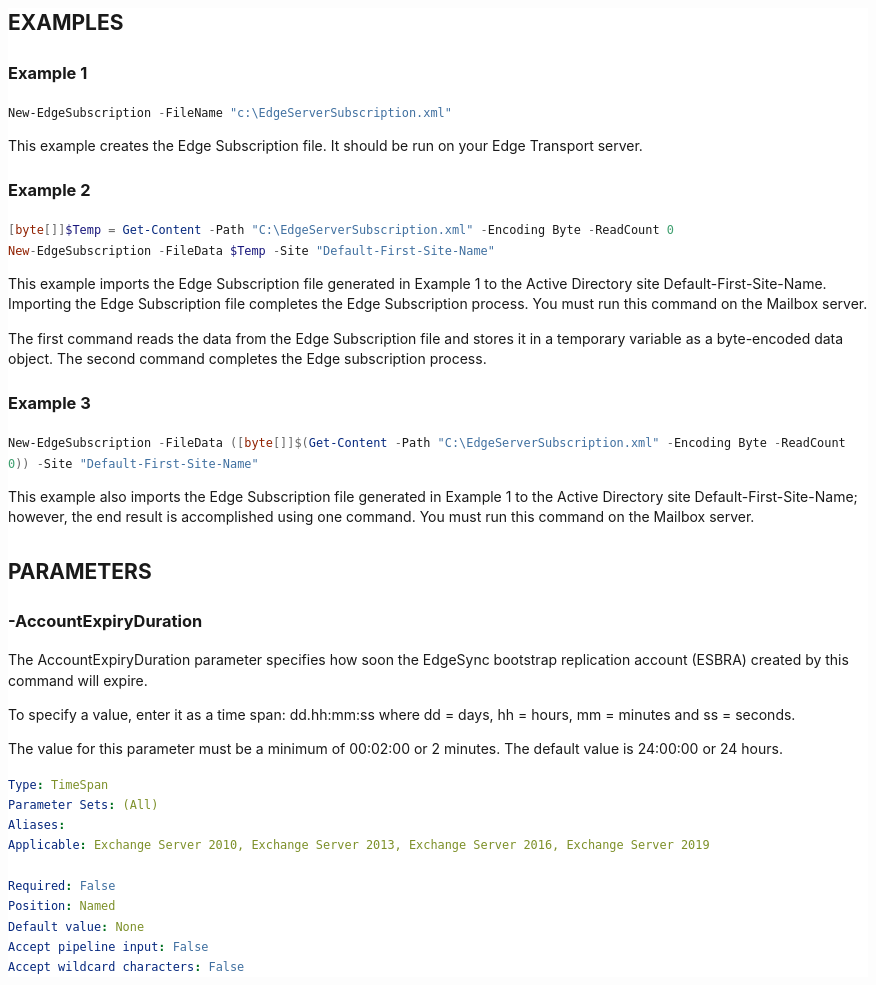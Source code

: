 ## EXAMPLES

### Example 1
```powershell
New-EdgeSubscription -FileName "c:\EdgeServerSubscription.xml"
```

This example creates the Edge Subscription file. It should be run on your Edge Transport server.

### Example 2
```powershell
[byte[]]$Temp = Get-Content -Path "C:\EdgeServerSubscription.xml" -Encoding Byte -ReadCount 0
New-EdgeSubscription -FileData $Temp -Site "Default-First-Site-Name"
```

This example imports the Edge Subscription file generated in Example 1 to the Active Directory site Default-First-Site-Name. Importing the Edge Subscription file completes the Edge Subscription process. You must run this command on the Mailbox server.

The first command reads the data from the Edge Subscription file and stores it in a temporary variable as a byte-encoded data object. The second command completes the Edge subscription process.

### Example 3
```powershell
New-EdgeSubscription -FileData ([byte[]]$(Get-Content -Path "C:\EdgeServerSubscription.xml" -Encoding Byte -ReadCount 0)) -Site "Default-First-Site-Name"
```

This example also imports the Edge Subscription file generated in Example 1 to the Active Directory site Default-First-Site-Name; however, the end result is accomplished using one command. You must run this command on the Mailbox server.

## PARAMETERS

### -AccountExpiryDuration
The AccountExpiryDuration parameter specifies how soon the EdgeSync bootstrap replication account (ESBRA) created by this command will expire.

To specify a value, enter it as a time span: dd.hh:mm:ss where dd = days, hh = hours, mm = minutes and ss = seconds.

The value for this parameter must be a minimum of 00:02:00 or 2 minutes. The default value is 24:00:00 or 24 hours.

```yaml
Type: TimeSpan
Parameter Sets: (All)
Aliases:
Applicable: Exchange Server 2010, Exchange Server 2013, Exchange Server 2016, Exchange Server 2019

Required: False
Position: Named
Default value: None
Accept pipeline input: False
Accept wildcard characters: False
```
